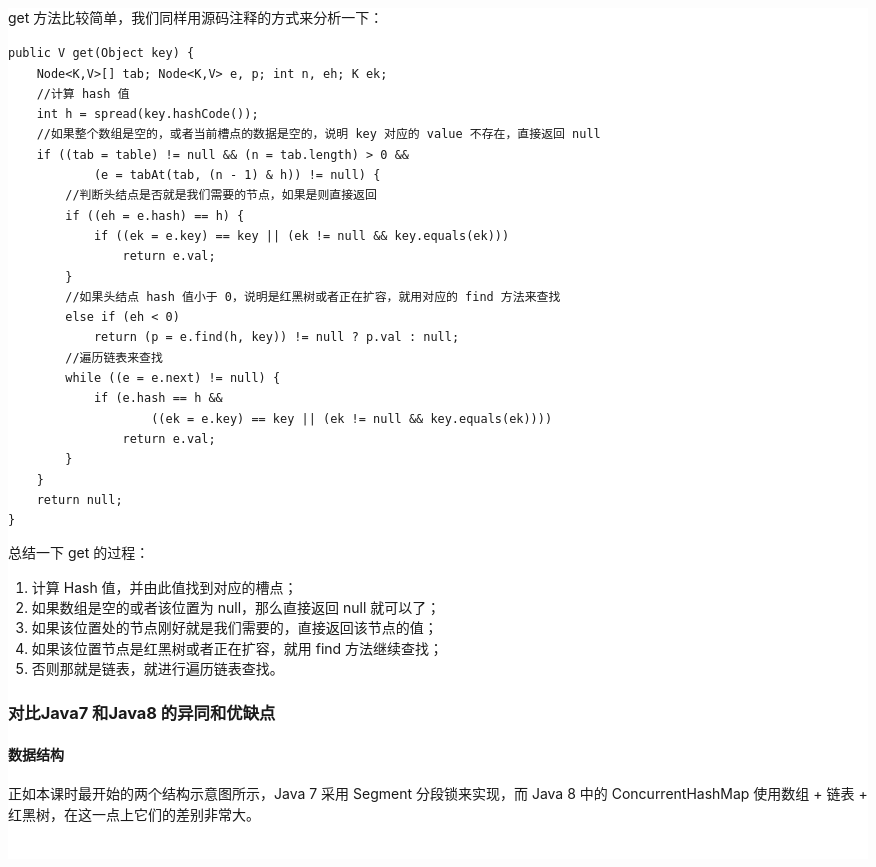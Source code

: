 <p>get 方法比较简单，我们同样用源码注释的方式来分析一下：</p>
<pre><code data-language="java" class="lang-java"><span class="hljs-function"><span class="hljs-keyword">public</span>&nbsp;V&nbsp;<span class="hljs-title">get</span><span class="hljs-params">(Object&nbsp;key)</span>&nbsp;</span>{
&nbsp;&nbsp;&nbsp;&nbsp;Node&lt;K,V&gt;[]&nbsp;tab;&nbsp;Node&lt;K,V&gt;&nbsp;e,&nbsp;p;&nbsp;<span class="hljs-keyword">int</span>&nbsp;n,&nbsp;eh;&nbsp;K&nbsp;ek;
&nbsp;&nbsp;&nbsp;&nbsp;<span class="hljs-comment">//计算&nbsp;hash&nbsp;值</span>
&nbsp;&nbsp;&nbsp;&nbsp;<span class="hljs-keyword">int</span>&nbsp;h&nbsp;=&nbsp;spread(key.hashCode());
&nbsp;&nbsp;&nbsp;&nbsp;<span class="hljs-comment">//如果整个数组是空的，或者当前槽点的数据是空的，说明&nbsp;key&nbsp;对应的&nbsp;value&nbsp;不存在，直接返回&nbsp;null</span>
&nbsp;&nbsp;&nbsp;&nbsp;<span class="hljs-keyword">if</span>&nbsp;((tab&nbsp;=&nbsp;table)&nbsp;!=&nbsp;<span class="hljs-keyword">null</span>&nbsp;&amp;&amp;&nbsp;(n&nbsp;=&nbsp;tab.length)&nbsp;&gt;&nbsp;<span class="hljs-number">0</span>&nbsp;&amp;&amp;
&nbsp;&nbsp;&nbsp;&nbsp;&nbsp;&nbsp;&nbsp;&nbsp;&nbsp;&nbsp;&nbsp;&nbsp;(e&nbsp;=&nbsp;tabAt(tab,&nbsp;(n&nbsp;-&nbsp;<span class="hljs-number">1</span>)&nbsp;&amp;&nbsp;h))&nbsp;!=&nbsp;<span class="hljs-keyword">null</span>)&nbsp;{
&nbsp;&nbsp;&nbsp;&nbsp;&nbsp;&nbsp;&nbsp;&nbsp;<span class="hljs-comment">//判断头结点是否就是我们需要的节点，如果是则直接返回</span>
&nbsp;&nbsp;&nbsp;&nbsp;&nbsp;&nbsp;&nbsp;&nbsp;<span class="hljs-keyword">if</span>&nbsp;((eh&nbsp;=&nbsp;e.hash)&nbsp;==&nbsp;h)&nbsp;{
&nbsp;&nbsp;&nbsp;&nbsp;&nbsp;&nbsp;&nbsp;&nbsp;&nbsp;&nbsp;&nbsp;&nbsp;<span class="hljs-keyword">if</span>&nbsp;((ek&nbsp;=&nbsp;e.key)&nbsp;==&nbsp;key&nbsp;||&nbsp;(ek&nbsp;!=&nbsp;<span class="hljs-keyword">null</span>&nbsp;&amp;&amp;&nbsp;key.equals(ek)))
&nbsp;&nbsp;&nbsp;&nbsp;&nbsp;&nbsp;&nbsp;&nbsp;&nbsp;&nbsp;&nbsp;&nbsp;&nbsp;&nbsp;&nbsp;&nbsp;<span class="hljs-keyword">return</span>&nbsp;e.val;
&nbsp;&nbsp;&nbsp;&nbsp;&nbsp;&nbsp;&nbsp;&nbsp;}
&nbsp;&nbsp;&nbsp;&nbsp;&nbsp;&nbsp;&nbsp;&nbsp;<span class="hljs-comment">//如果头结点&nbsp;hash&nbsp;值小于&nbsp;0，说明是红黑树或者正在扩容，就用对应的&nbsp;find&nbsp;方法来查找</span>
&nbsp;&nbsp;&nbsp;&nbsp;&nbsp;&nbsp;&nbsp;&nbsp;<span class="hljs-keyword">else</span>&nbsp;<span class="hljs-keyword">if</span>&nbsp;(eh&nbsp;&lt;&nbsp;<span class="hljs-number">0</span>)
&nbsp;&nbsp;&nbsp;&nbsp;&nbsp;&nbsp;&nbsp;&nbsp;&nbsp;&nbsp;&nbsp;&nbsp;<span class="hljs-keyword">return</span>&nbsp;(p&nbsp;=&nbsp;e.find(h,&nbsp;key))&nbsp;!=&nbsp;<span class="hljs-keyword">null</span>&nbsp;?&nbsp;p.val&nbsp;:&nbsp;<span class="hljs-keyword">null</span>;
&nbsp;&nbsp;&nbsp;&nbsp;&nbsp;&nbsp;&nbsp;&nbsp;<span class="hljs-comment">//遍历链表来查找</span>
&nbsp;&nbsp;&nbsp;&nbsp;&nbsp;&nbsp;&nbsp;&nbsp;<span class="hljs-keyword">while</span>&nbsp;((e&nbsp;=&nbsp;e.next)&nbsp;!=&nbsp;<span class="hljs-keyword">null</span>)&nbsp;{
&nbsp;&nbsp;&nbsp;&nbsp;&nbsp;&nbsp;&nbsp;&nbsp;&nbsp;&nbsp;&nbsp;&nbsp;<span class="hljs-keyword">if</span>&nbsp;(e.hash&nbsp;==&nbsp;h&nbsp;&amp;&amp;
&nbsp;&nbsp;&nbsp;&nbsp;&nbsp;&nbsp;&nbsp;&nbsp;&nbsp;&nbsp;&nbsp;&nbsp;&nbsp;&nbsp;&nbsp;&nbsp;&nbsp;&nbsp;&nbsp;&nbsp;((ek&nbsp;=&nbsp;e.key)&nbsp;==&nbsp;key&nbsp;||&nbsp;(ek&nbsp;!=&nbsp;<span class="hljs-keyword">null</span>&nbsp;&amp;&amp;&nbsp;key.equals(ek))))
&nbsp;&nbsp;&nbsp;&nbsp;&nbsp;&nbsp;&nbsp;&nbsp;&nbsp;&nbsp;&nbsp;&nbsp;&nbsp;&nbsp;&nbsp;&nbsp;<span class="hljs-keyword">return</span>&nbsp;e.val;
&nbsp;&nbsp;&nbsp;&nbsp;&nbsp;&nbsp;&nbsp;&nbsp;}
&nbsp;&nbsp;&nbsp;&nbsp;}
&nbsp;&nbsp;&nbsp;&nbsp;<span class="hljs-keyword">return</span>&nbsp;<span class="hljs-keyword">null</span>;
}
</code></pre>
<p>总结一下 get 的过程：</p>
<ol>
<li>计算 Hash 值，并由此值找到对应的槽点；</li>
<li>如果数组是空的或者该位置为 null，那么直接返回 null 就可以了；</li>
<li>如果该位置处的节点刚好就是我们需要的，直接返回该节点的值；</li>
<li>如果该位置节点是红黑树或者正在扩容，就用 find 方法继续查找；</li>
<li>否则那就是链表，就进行遍历链表查找。</li>
</ol>
<h3>对比Java7 和Java8 的异同和优缺点</h3>
<h4>数据结构</h4>
<p>正如本课时最开始的两个结构示意图所示，Java 7 采用 Segment 分段锁来实现，而 Java 8 中的 ConcurrentHashMap 使用数组 + 链表 + 红黑树，在这一点上它们的差别非常大。</p>
<p><img src="https://s0.lgstatic.com/i/image3/M01/61/21/Cgq2xl4b3kGAVZgMAAG5MQvpc-w153.png" alt=""></p>